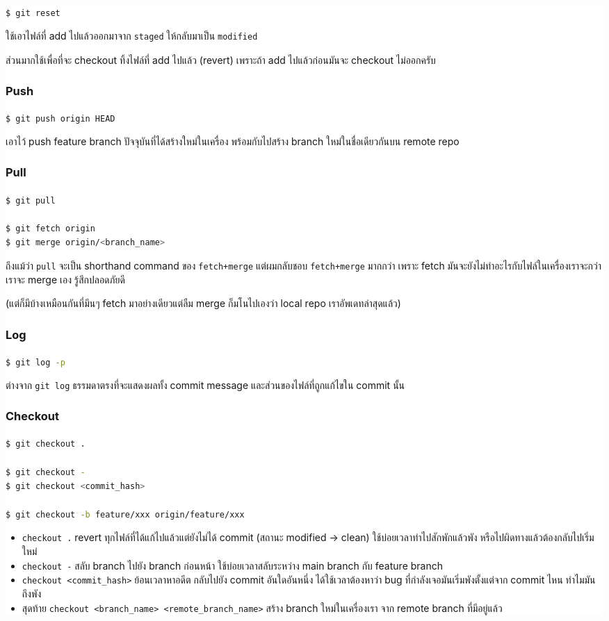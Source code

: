 ```sh
$ git reset
```

ใช้เอาไฟล์ที่ add ไปแล้วออกมาจาก  `staged`  ให้กลับมาเป็น  `modified`

ส่วนมากใช้เพื่อที่จะ checkout ทิ้งไฟล์ที่ add ไปแล้ว (revert) เพราะถ้า add ไปแล้วก่อนมันจะ checkout ไม่ออกครับ

### Push

```sh
$ git push origin HEAD
```

เอาไว้ push feature branch ปัจจุบันที่ได้สร้างใหม่ในเครื่อง พร้อมกับไปสร้าง branch ใหม่ในชื่อเดียวกันบน remote repo

### Pull

```sh
$ git pull

$ git fetch origin
$ git merge origin/<branch_name>
```

ถึงแม้ว่า  `pull`  จะเป็น shorthand command ของ  `fetch+merge`  แต่ผมกลับชอบ  `fetch+merge`  มากกว่า เพราะ fetch มันจะยังไม่ทำอะไรกับไฟล์ในเครื่องเราจะกว่าเราจะ merge เอง รู้สึกปลอดภัยดี

(แต่ก็มีบ้างเหมือนกันที่มึนๆ fetch มาอย่างเดียวแต่ลืม merge ก็มโนไปเองว่า local repo เราอัพเดทล่าสุดแล้ว)

### Log
```sh
$ git log -p
```

ต่างจาก  `git log`  ธรรมดาตรงที่จะแสดงผลทั้ง commit message และส่วนของไฟล์ที่ถูกแก้ไขใน commit นั้น

### Checkout
```sh
$ git checkout .

$ git checkout -
$ git checkout <commit_hash>

$ git checkout -b feature/xxx origin/feature/xxx
```

-   `checkout .`  revert ทุกไฟล์ที่ได้แก้ไปแล้วแต่ยังไม่ได้ commit (สถานะ modified -> clean) ใช้บ่อยเวลาทำไปสักพักแล้วพัง หรือไปผิดทางแล้วต้องกลับไปเริ่มใหม่
-   `checkout -`  สลับ branch ไปยัง branch ก่อนหน้า ใช้บ่อยเวลาสลับระหว่าง main branch กับ feature branch
-   `checkout <commit_hash>`  ย้อนเวลาหาอดีต กลับไปยัง commit อันใดอันหนึ่ง ได้ใช้เวลาต้องหาว่า bug ที่กำลังเจอมันเริ่มพังตั้งแต่จาก commit ไหน ทำไมมันถึงพัง
-   สุดท้าย  `checkout <branch_name> <remote_branch_name>`  สร้าง branch ใหม่ในเครื่องเรา จาก remote branch ที่มีอยู่แล้ว
